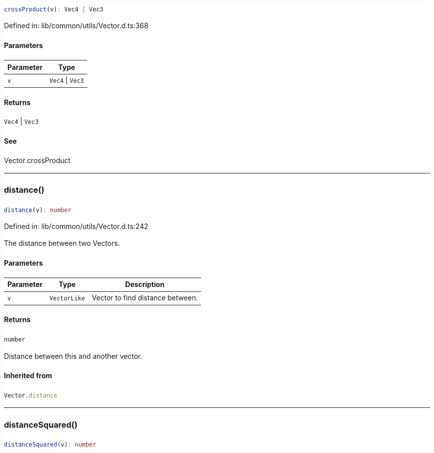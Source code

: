 ```ts
crossProduct(v): Vec4 | Vec3
```

Defined in: lib/common/utils/Vector.d.ts:368

#### Parameters

| Parameter | Type |
| ------ | ------ |
| `v` | `Vec4` \| `Vec3` |

#### Returns

`Vec4` \| `Vec3`

#### See

Vector.crossProduct

***

### distance()

```ts
distance(v): number
```

Defined in: lib/common/utils/Vector.d.ts:242

The distance between two Vectors.

#### Parameters

| Parameter | Type | Description |
| ------ | ------ | ------ |
| `v` | `VectorLike` | Vector to find distance between. |

#### Returns

`number`

Distance between this and another vector.

#### Inherited from

```ts
Vector.distance
```

***

### distanceSquared()

```ts
distanceSquared(v): number
```
